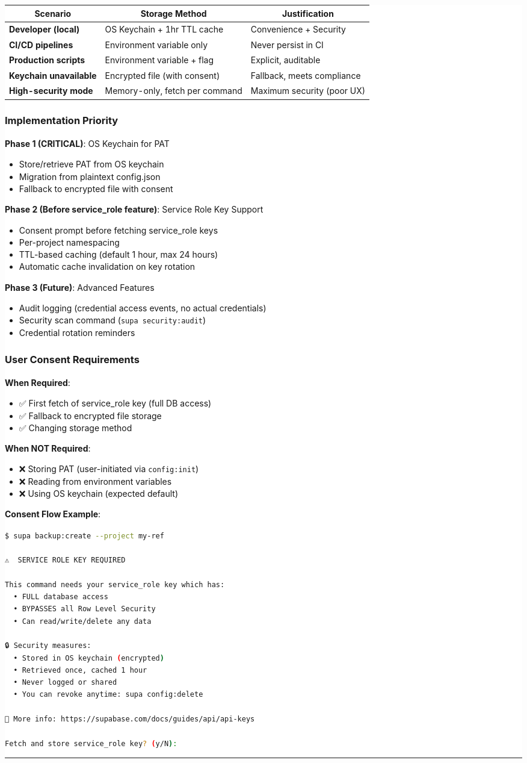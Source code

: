 | Scenario | Storage Method | Justification |
|----------|---------------|---------------|
| **Developer (local)** | OS Keychain + 1hr TTL cache | Convenience + Security |
| **CI/CD pipelines** | Environment variable only | Never persist in CI |
| **Production scripts** | Environment variable + flag | Explicit, auditable |
| **Keychain unavailable** | Encrypted file (with consent) | Fallback, meets compliance |
| **High-security mode** | Memory-only, fetch per command | Maximum security (poor UX) |

### Implementation Priority

**Phase 1 (CRITICAL)**: OS Keychain for PAT
- Store/retrieve PAT from OS keychain
- Migration from plaintext config.json
- Fallback to encrypted file with consent

**Phase 2 (Before service_role feature)**: Service Role Key Support
- Consent prompt before fetching service_role keys
- Per-project namespacing
- TTL-based caching (default 1 hour, max 24 hours)
- Automatic cache invalidation on key rotation

**Phase 3 (Future)**: Advanced Features
- Audit logging (credential access events, no actual credentials)
- Security scan command (`supa security:audit`)
- Credential rotation reminders

### User Consent Requirements

**When Required**:
- ✅ First fetch of service_role key (full DB access)
- ✅ Fallback to encrypted file storage
- ✅ Changing storage method

**When NOT Required**:
- ❌ Storing PAT (user-initiated via `config:init`)
- ❌ Reading from environment variables
- ❌ Using OS keychain (expected default)

**Consent Flow Example**:
```bash
$ supa backup:create --project my-ref

⚠️  SERVICE ROLE KEY REQUIRED

This command needs your service_role key which has:
  • FULL database access
  • BYPASSES all Row Level Security
  • Can read/write/delete any data

🔒 Security measures:
  • Stored in OS keychain (encrypted)
  • Retrieved once, cached 1 hour
  • Never logged or shared
  • You can revoke anytime: supa config:delete

📖 More info: https://supabase.com/docs/guides/api/api-keys

Fetch and store service_role key? (y/N):
```

---
